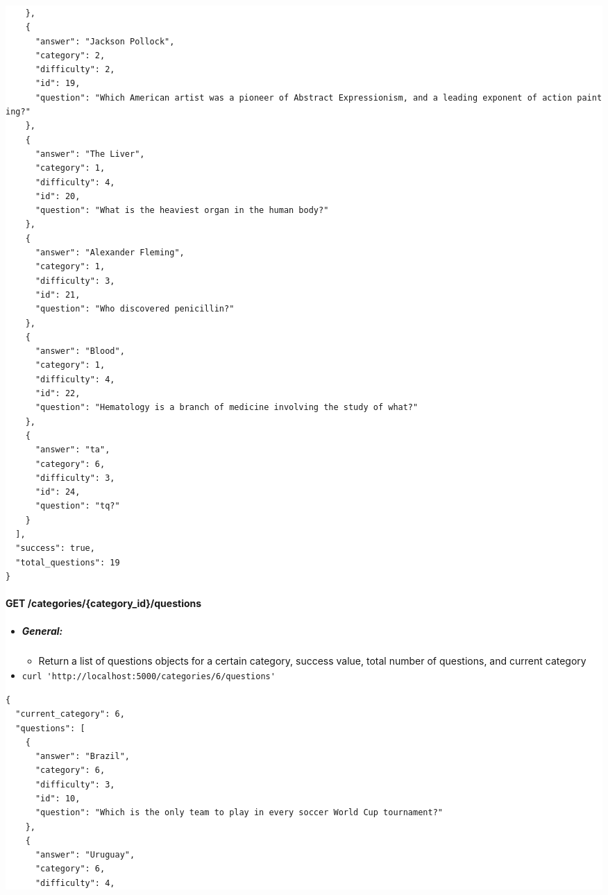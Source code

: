 ```
    }, 
    {
      "answer": "Jackson Pollock", 
      "category": 2, 
      "difficulty": 2, 
      "id": 19, 
      "question": "Which American artist was a pioneer of Abstract Expressionism, and a leading exponent of action painting?"
    }, 
    {
      "answer": "The Liver", 
      "category": 1, 
      "difficulty": 4, 
      "id": 20, 
      "question": "What is the heaviest organ in the human body?"
    }, 
    {
      "answer": "Alexander Fleming", 
      "category": 1, 
      "difficulty": 3, 
      "id": 21, 
      "question": "Who discovered penicillin?"
    }, 
    {
      "answer": "Blood", 
      "category": 1, 
      "difficulty": 4, 
      "id": 22, 
      "question": "Hematology is a branch of medicine involving the study of what?"
    }, 
    {
      "answer": "ta", 
      "category": 6, 
      "difficulty": 3, 
      "id": 24, 
      "question": "tq?"
    }
  ], 
  "success": true, 
  "total_questions": 19
}
```

#### GET /categories/{category_id}/questions
- ##### General:
  - Return a list of questions objects for a certain category, success value, total number of questions, and current category
- `curl 'http://localhost:5000/categories/6/questions'`
```
{
  "current_category": 6, 
  "questions": [
    {
      "answer": "Brazil", 
      "category": 6, 
      "difficulty": 3, 
      "id": 10, 
      "question": "Which is the only team to play in every soccer World Cup tournament?"
    }, 
    {
      "answer": "Uruguay", 
      "category": 6, 
      "difficulty": 4, 
```
